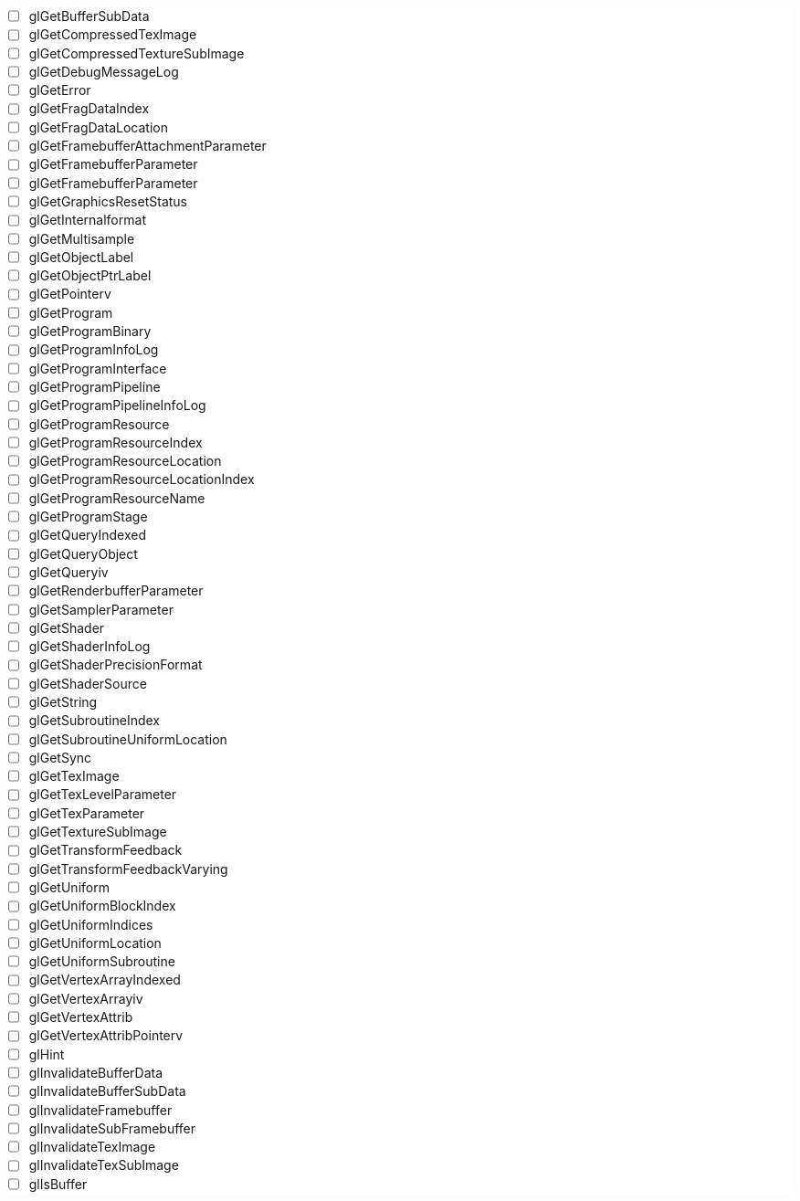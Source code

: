   - [ ] glGetBufferSubData
  - [ ] glGetCompressedTexImage
  - [ ] glGetCompressedTextureSubImage
  - [ ] glGetDebugMessageLog
  - [ ] glGetError
  - [ ] glGetFragDataIndex
  - [ ] glGetFragDataLocation
  - [ ] glGetFramebufferAttachmentParameter
  - [ ] glGetFramebufferParameter
  - [ ] glGetFramebufferParameter
  - [ ] glGetGraphicsResetStatus
  - [ ] glGetInternalformat
  - [ ] glGetMultisample
  - [ ] glGetObjectLabel
  - [ ] glGetObjectPtrLabel
  - [ ] glGetPointerv
  - [ ] glGetProgram
  - [ ] glGetProgramBinary
  - [ ] glGetProgramInfoLog
  - [ ] glGetProgramInterface
  - [ ] glGetProgramPipeline
  - [ ] glGetProgramPipelineInfoLog
  - [ ] glGetProgramResource
  - [ ] glGetProgramResourceIndex
  - [ ] glGetProgramResourceLocation
  - [ ] glGetProgramResourceLocationIndex
  - [ ] glGetProgramResourceName
  - [ ] glGetProgramStage
  - [ ] glGetQueryIndexed
  - [ ] glGetQueryObject
  - [ ] glGetQueryiv
  - [ ] glGetRenderbufferParameter
  - [ ] glGetSamplerParameter
  - [ ] glGetShader
  - [ ] glGetShaderInfoLog
  - [ ] glGetShaderPrecisionFormat
  - [ ] glGetShaderSource
  - [ ] glGetString
  - [ ] glGetSubroutineIndex
  - [ ] glGetSubroutineUniformLocation
  - [ ] glGetSync
  - [ ] glGetTexImage
  - [ ] glGetTexLevelParameter
  - [ ] glGetTexParameter
  - [ ] glGetTextureSubImage
  - [ ] glGetTransformFeedback
  - [ ] glGetTransformFeedbackVarying
  - [ ] glGetUniform
  - [ ] glGetUniformBlockIndex
  - [ ] glGetUniformIndices
  - [ ] glGetUniformLocation
  - [ ] glGetUniformSubroutine
  - [ ] glGetVertexArrayIndexed
  - [ ] glGetVertexArrayiv
  - [ ] glGetVertexAttrib
  - [ ] glGetVertexAttribPointerv
  - [ ] glHint
  - [ ] glInvalidateBufferData
  - [ ] glInvalidateBufferSubData
  - [ ] glInvalidateFramebuffer
  - [ ] glInvalidateSubFramebuffer
  - [ ] glInvalidateTexImage
  - [ ] glInvalidateTexSubImage
  - [ ] glIsBuffer